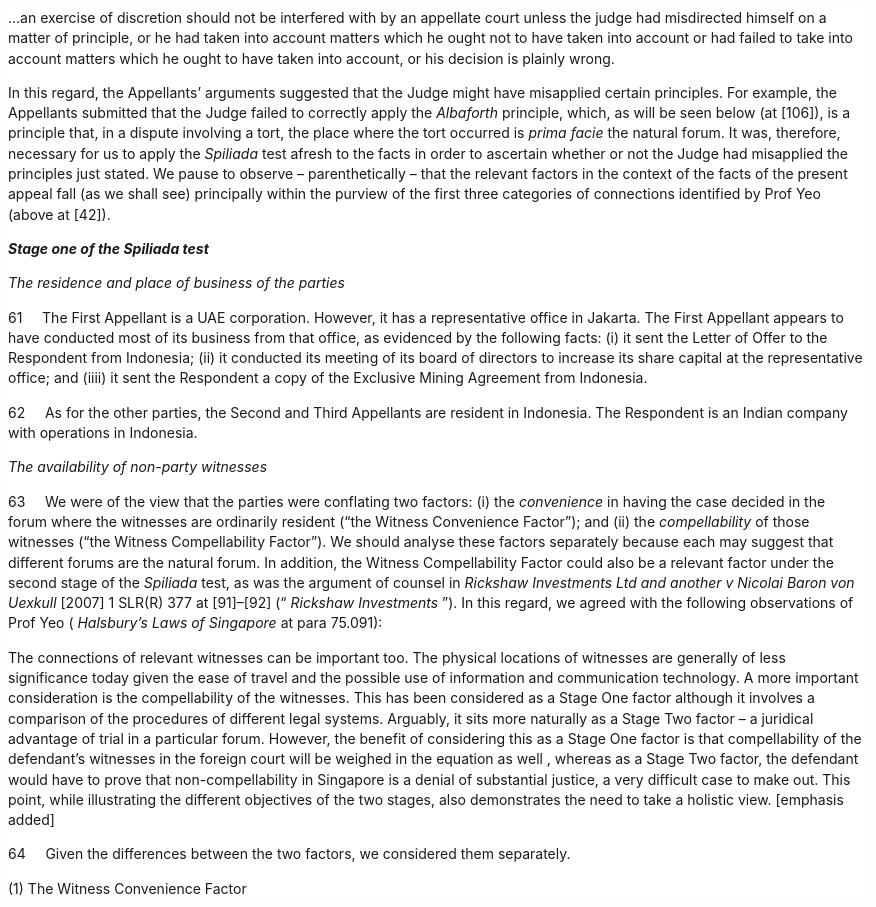  ...an exercise of discretion should not be interfered with by an appellate court unless the judge had misdirected himself on a matter of principle, or he had taken into account matters which he ought not to have taken into account or had failed to take into account matters which he ought to have taken into account, or his decision is plainly wrong. 

In this regard, the Appellants’ arguments suggested that the Judge might have misapplied certain principles. For example, the Appellants submitted that the Judge failed to correctly apply the _Albaforth_ principle, which, as will be seen below (at [106]), is a principle that, in a dispute involving a tort, the place where the tort occurred is _prima facie_ the natural forum. It was, therefore, necessary for us to apply the _Spiliada_ test afresh to the facts in order to ascertain whether or not the Judge had misapplied the principles just stated. We pause to observe – parenthetically – that the relevant factors in the context of the facts of the present appeal fall (as we shall see) principally within the purview of the first three categories of connections identified by Prof Yeo (above at [42]). 

**_Stage one of the Spiliada test_** 

_The residence and place of business of the parties_ 

61     The First Appellant is a UAE corporation. However, it has a representative office in Jakarta. The First Appellant appears to have conducted most of its business from that office, as evidenced by the following facts: (i) it sent the Letter of Offer to the Respondent from Indonesia; (ii) it conducted its meeting of its board of directors to increase its share capital at the representative office; and (iiii) it sent the Respondent a copy of the Exclusive Mining Agreement from Indonesia. 

62     As for the other parties, the Second and Third Appellants are resident in Indonesia. The Respondent is an Indian company with operations in Indonesia. 

_The availability of non-party witnesses_ 

63     We were of the view that the parties were conflating two factors: (i) the _convenience_ in having the case decided in the forum where the witnesses are ordinarily resident (“the Witness Convenience Factor”); and (ii) the _compellability_ of those witnesses (“the Witness Compellability Factor”). We should analyse these factors separately because each may suggest that different forums are the natural forum. In addition, the Witness Compellability Factor could also be a relevant factor under the second stage of the _Spiliada_ test, as was the argument of counsel in _Rickshaw Investments Ltd and another v Nicolai Baron von Uexkull_ <span class="citation">[2007] 1 SLR(R) 377</span> at [91]–[92] (“ _Rickshaw Investments_ ”). In this regard, we agreed with the following observations of Prof Yeo ( _Halsbury’s Laws of Singapore_ at para 75.091): 


 The connections of relevant witnesses can be important too. The physical locations of witnesses are generally of less significance today given the ease of travel and the possible use of information and communication technology. A more important consideration is the compellability of the witnesses. This has been considered as a Stage One factor although it involves a comparison of the procedures of different legal systems. Arguably, it sits more naturally as a Stage Two factor – a juridical advantage of trial in a particular forum. However, the benefit of considering this as a Stage One factor is that compellability of the defendant’s witnesses in the foreign court will be weighed in the equation as well , whereas as a Stage Two factor, the defendant would have to prove that non-compellability in Singapore is a denial of substantial justice, a very difficult case to make out. This point, while illustrating the different objectives of the two stages, also demonstrates the need to take a holistic view. [emphasis added] 

64     Given the differences between the two factors, we considered them separately. 

(1) The Witness Convenience Factor 
